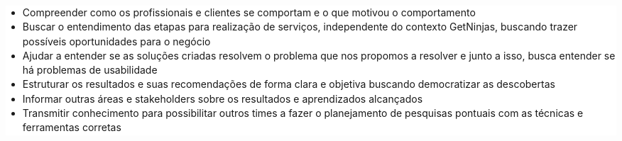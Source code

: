 - Compreender como os profissionais e clientes se comportam e o que motivou o comportamento
- Buscar o entendimento das etapas para realização de serviços, independente do contexto GetNinjas, buscando trazer possíveis oportunidades para o negócio
- Ajudar a entender se as soluções criadas resolvem o problema que nos propomos a resolver e junto a isso, busca entender se há problemas de usabilidade
- Estruturar os resultados e suas recomendações de forma clara e objetiva buscando democratizar as descobertas
- Informar outras áreas e stakeholders sobre os resultados e aprendizados alcançados
- Transmitir conhecimento para possibilitar outros times a fazer o planejamento de pesquisas pontuais com as técnicas e ferramentas corretas